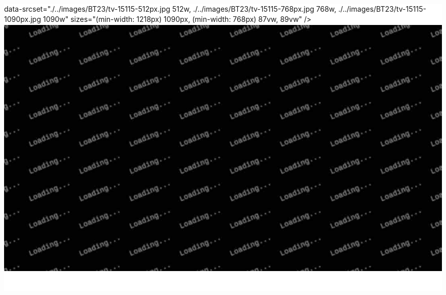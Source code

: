   data-srcset="./../images/BT23/tv-15115-512px.jpg 512w,
  ./../images/BT23/tv-15115-768px.jpg 768w,
  ./../images/BT23/tv-15115-1090px.jpg 1090w"
  sizes="(min-width: 1218px) 1090px,
  (min-width: 768px) 87vw,
  89vw" />
 <img width="100%" height="100%" class="lazyload" src="./../images/loading.jpg"
  data-src="./../images/BT23/bd-15115-1090px.jpg"
  data-srcset="./../images/BT23/bd-15115-512px.jpg 512w,
  ./../images/BT23/bd-15115-768px.jpg 768w,
  ./../images/BT23/bd-15115-1090px.jpg 1090w"
  sizes="(min-width: 1218px) 1090px,
  (min-width: 768px) 87vw,
  89vw" />
</div>

<br>

<div id="container1" class="twentytwenty-container">